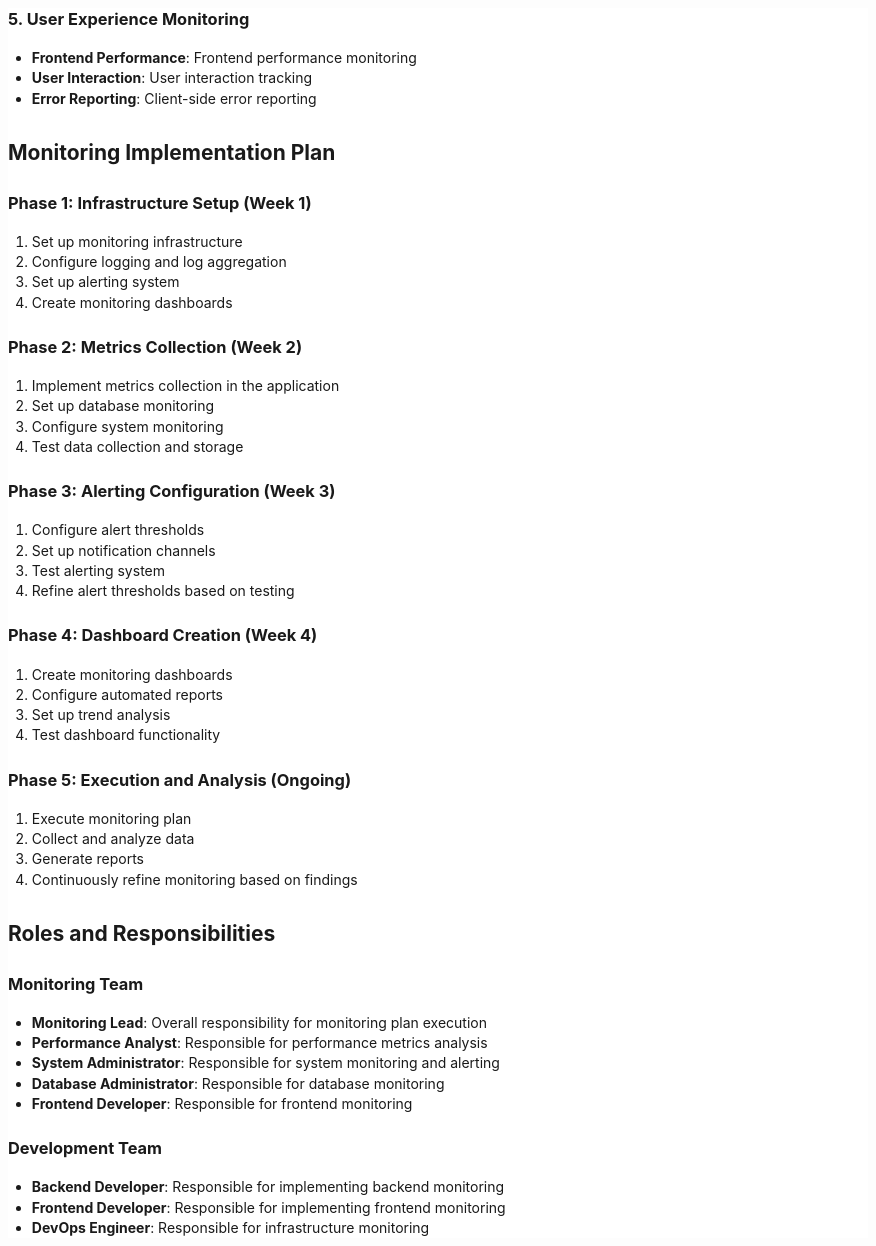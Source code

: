### 5. User Experience Monitoring
- **Frontend Performance**: Frontend performance monitoring
- **User Interaction**: User interaction tracking
- **Error Reporting**: Client-side error reporting

## Monitoring Implementation Plan

### Phase 1: Infrastructure Setup (Week 1)
1. Set up monitoring infrastructure
2. Configure logging and log aggregation
3. Set up alerting system
4. Create monitoring dashboards

### Phase 2: Metrics Collection (Week 2)
1. Implement metrics collection in the application
2. Set up database monitoring
3. Configure system monitoring
4. Test data collection and storage

### Phase 3: Alerting Configuration (Week 3)
1. Configure alert thresholds
2. Set up notification channels
3. Test alerting system
4. Refine alert thresholds based on testing

### Phase 4: Dashboard Creation (Week 4)
1. Create monitoring dashboards
2. Configure automated reports
3. Set up trend analysis
4. Test dashboard functionality

### Phase 5: Execution and Analysis (Ongoing)
1. Execute monitoring plan
2. Collect and analyze data
3. Generate reports
4. Continuously refine monitoring based on findings

## Roles and Responsibilities

### Monitoring Team
- **Monitoring Lead**: Overall responsibility for monitoring plan execution
- **Performance Analyst**: Responsible for performance metrics analysis
- **System Administrator**: Responsible for system monitoring and alerting
- **Database Administrator**: Responsible for database monitoring
- **Frontend Developer**: Responsible for frontend monitoring

### Development Team
- **Backend Developer**: Responsible for implementing backend monitoring
- **Frontend Developer**: Responsible for implementing frontend monitoring
- **DevOps Engineer**: Responsible for infrastructure monitoring
